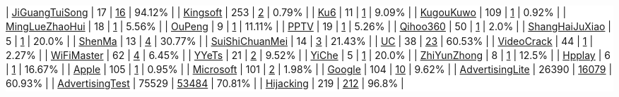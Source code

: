 |  [JiGuangTuiSong](https://github.com/blackmatrix7/ios_rule_script/tree/master/rule/Surge/JiGuangTuiSong)    | 17   | [16](https://raw.githubusercontent.com/blackmatrix7/ios_rule_script/master/rule/Surge/Advertising/Advertising_Repeat.list)   |   94.12% |
|  [Kingsoft](https://github.com/blackmatrix7/ios_rule_script/tree/master/rule/Surge/Kingsoft)    | 253   | [2](https://raw.githubusercontent.com/blackmatrix7/ios_rule_script/master/rule/Surge/Advertising/Advertising_Repeat.list)   |   0.79% |
|  [Ku6](https://github.com/blackmatrix7/ios_rule_script/tree/master/rule/Surge/Ku6)    | 11   | [1](https://raw.githubusercontent.com/blackmatrix7/ios_rule_script/master/rule/Surge/Advertising/Advertising_Repeat.list)   |   9.09% |
|  [KugouKuwo](https://github.com/blackmatrix7/ios_rule_script/tree/master/rule/Surge/KugouKuwo)    | 109   | [1](https://raw.githubusercontent.com/blackmatrix7/ios_rule_script/master/rule/Surge/Advertising/Advertising_Repeat.list)   |   0.92% |
|  [MingLueZhaoHui](https://github.com/blackmatrix7/ios_rule_script/tree/master/rule/Surge/MingLueZhaoHui)    | 18   | [1](https://raw.githubusercontent.com/blackmatrix7/ios_rule_script/master/rule/Surge/Advertising/Advertising_Repeat.list)   |   5.56% |
|  [OuPeng](https://github.com/blackmatrix7/ios_rule_script/tree/master/rule/Surge/OuPeng)    | 9   | [1](https://raw.githubusercontent.com/blackmatrix7/ios_rule_script/master/rule/Surge/Advertising/Advertising_Repeat.list)   |   11.11% |
|  [PPTV](https://github.com/blackmatrix7/ios_rule_script/tree/master/rule/Surge/PPTV)    | 19   | [1](https://raw.githubusercontent.com/blackmatrix7/ios_rule_script/master/rule/Surge/Advertising/Advertising_Repeat.list)   |   5.26% |
|  [Qihoo360](https://github.com/blackmatrix7/ios_rule_script/tree/master/rule/Surge/Qihoo360)    | 50   | [1](https://raw.githubusercontent.com/blackmatrix7/ios_rule_script/master/rule/Surge/Advertising/Advertising_Repeat.list)   |   2.0% |
|  [ShangHaiJuXiao](https://github.com/blackmatrix7/ios_rule_script/tree/master/rule/Surge/ShangHaiJuXiao)    | 5   | [1](https://raw.githubusercontent.com/blackmatrix7/ios_rule_script/master/rule/Surge/Advertising/Advertising_Repeat.list)   |   20.0% |
|  [ShenMa](https://github.com/blackmatrix7/ios_rule_script/tree/master/rule/Surge/ShenMa)    | 13   | [4](https://raw.githubusercontent.com/blackmatrix7/ios_rule_script/master/rule/Surge/Advertising/Advertising_Repeat.list)   |   30.77% |
|  [SuiShiChuanMei](https://github.com/blackmatrix7/ios_rule_script/tree/master/rule/Surge/SuiShiChuanMei)    | 14   | [3](https://raw.githubusercontent.com/blackmatrix7/ios_rule_script/master/rule/Surge/Advertising/Advertising_Repeat.list)   |   21.43% |
|  [UC](https://github.com/blackmatrix7/ios_rule_script/tree/master/rule/Surge/UC)    | 38   | [23](https://raw.githubusercontent.com/blackmatrix7/ios_rule_script/master/rule/Surge/Advertising/Advertising_Repeat.list)   |   60.53% |
|  [VideoCrack](https://github.com/blackmatrix7/ios_rule_script/tree/master/rule/Surge/VideoCrack)    | 44   | [1](https://raw.githubusercontent.com/blackmatrix7/ios_rule_script/master/rule/Surge/Advertising/Advertising_Repeat.list)   |   2.27% |
|  [WiFiMaster](https://github.com/blackmatrix7/ios_rule_script/tree/master/rule/Surge/WiFiMaster)    | 62   | [4](https://raw.githubusercontent.com/blackmatrix7/ios_rule_script/master/rule/Surge/Advertising/Advertising_Repeat.list)   |   6.45% |
|  [YYeTs](https://github.com/blackmatrix7/ios_rule_script/tree/master/rule/Surge/YYeTs)    | 21   | [2](https://raw.githubusercontent.com/blackmatrix7/ios_rule_script/master/rule/Surge/Advertising/Advertising_Repeat.list)   |   9.52% |
|  [YiChe](https://github.com/blackmatrix7/ios_rule_script/tree/master/rule/Surge/YiChe)    | 5   | [1](https://raw.githubusercontent.com/blackmatrix7/ios_rule_script/master/rule/Surge/Advertising/Advertising_Repeat.list)   |   20.0% |
|  [ZhiYunZhong](https://github.com/blackmatrix7/ios_rule_script/tree/master/rule/Surge/ZhiYunZhong)    | 8   | [1](https://raw.githubusercontent.com/blackmatrix7/ios_rule_script/master/rule/Surge/Advertising/Advertising_Repeat.list)   |   12.5% |
|  [Hpplay](https://github.com/blackmatrix7/ios_rule_script/tree/master/rule/Surge/Hpplay)    | 6   | [1](https://raw.githubusercontent.com/blackmatrix7/ios_rule_script/master/rule/Surge/Advertising/Advertising_Repeat.list)   |   16.67% |
|  [Apple](https://github.com/blackmatrix7/ios_rule_script/tree/master/rule/Surge/Apple)    | 105   | [1](https://raw.githubusercontent.com/blackmatrix7/ios_rule_script/master/rule/Surge/Advertising/Advertising_Repeat.list)   |   0.95% |
|  [Microsoft](https://github.com/blackmatrix7/ios_rule_script/tree/master/rule/Surge/Microsoft)    | 101   | [2](https://raw.githubusercontent.com/blackmatrix7/ios_rule_script/master/rule/Surge/Advertising/Advertising_Repeat.list)   |   1.98% |
|  [Google](https://github.com/blackmatrix7/ios_rule_script/tree/master/rule/Surge/Google)    | 104   | [10](https://raw.githubusercontent.com/blackmatrix7/ios_rule_script/master/rule/Surge/Advertising/Advertising_Repeat.list)   |   9.62% |
|  [AdvertisingLite](https://github.com/blackmatrix7/ios_rule_script/tree/master/rule/Surge/AdvertisingLite)    | 26390   | [16079](https://raw.githubusercontent.com/blackmatrix7/ios_rule_script/master/rule/Surge/Advertising/Advertising_Repeat.list)   |   60.93% |
|  [AdvertisingTest](https://github.com/blackmatrix7/ios_rule_script/tree/master/rule/Surge/AdvertisingTest)    | 75529   | [53484](https://raw.githubusercontent.com/blackmatrix7/ios_rule_script/master/rule/Surge/Advertising/Advertising_Repeat.list)   |   70.81% |
|  [Hijacking](https://github.com/blackmatrix7/ios_rule_script/tree/master/rule/Surge/Hijacking)    | 219   | [212](https://raw.githubusercontent.com/blackmatrix7/ios_rule_script/master/rule/Surge/Advertising/Advertising_Repeat.list)   |   96.8% |